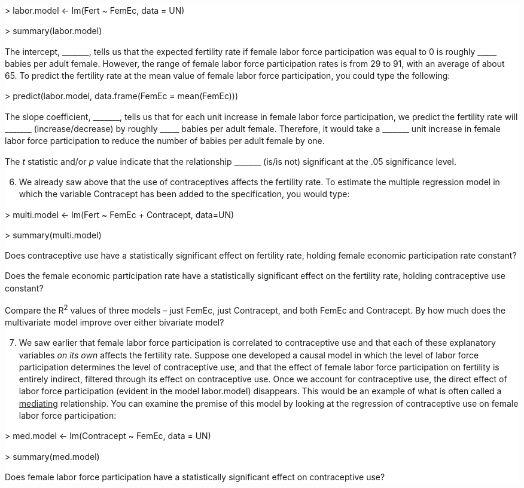 &gt; labor.model &lt;- lm(Fert ~ FemEc, data = UN)

&gt; summary(labor.model)

The intercept, _______, tells us that the expected fertility rate if female labor force participation was equal to 0 is roughly _____ babies per adult female. However, the range of female labor force participation rates is from 29 to 91, with an average of about 65. To predict the fertility rate at the mean value of female labor force participation, you could type the following:

&gt; predict(labor.model, data.frame(FemEc = mean(FemEc)))

The slope coefficient, _______, tells us that for each unit increase in female labor force participation, we predict the fertility rate will _______ (increase/decrease) by roughly _____ babies per adult female. Therefore, it would take a _______ unit increase in female labor force participation to reduce the number of babies per adult female by one.

The <em>t </em>statistic and/or <em>p</em> value indicate that the relationship _______ (is/is not) significant at the .05 significance level.

<ol start="6">

 <li>We already saw above that the use of contraceptives affects the fertility rate. To estimate the multiple regression model in which the variable Contracept has been added to the specification, you would type:</li>

</ol>

&gt; multi.model &lt;- lm(Fert ~ FemEc + Contracept, data=UN)

&gt; summary(multi.model)

Does contraceptive use have a statistically significant effect on fertility rate, holding female economic participation rate constant?

Does the female economic participation rate have a statistically significant effect on the fertility rate, holding contraceptive use constant?

Compare the R<sup>2</sup> values of three models – just FemEc, just Contracept, and both FemEc and Contracept. By how much does the multivariate model improve over either bivariate model?

<ol start="7">

 <li>We saw earlier that female labor force participation is correlated to contraceptive use and that each of these explanatory variables <em>on its own</em> affects the fertility rate. Suppose one developed a causal model in which the level of labor force participation determines the level of contraceptive use, and that the effect of female labor force participation on fertility is entirely indirect, filtered through its effect on contraceptive use. Once we account for contraceptive use, the direct effect of labor force participation (evident in the model labor.model) disappears. This would be an example of what is often called a <u>mediating</u> relationship. You can examine the premise of this model by looking at the regression of contraceptive use on female labor force participation:</li>

</ol>

&gt; med.model &lt;- lm(Contracept ~ FemEc, data = UN)

&gt; summary(med.model)

Does female labor force participation have a statistically significant effect on contraceptive use?
